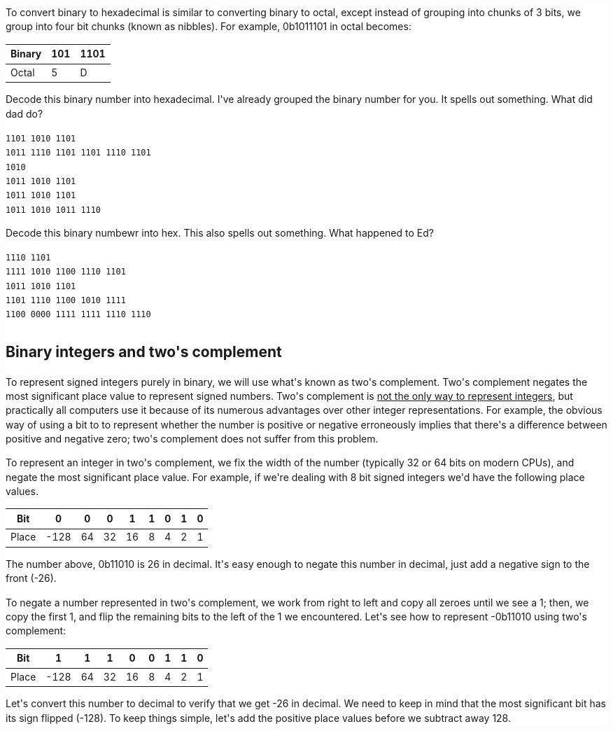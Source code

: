 To convert binary to hexadecimal is similar to converting binary to octal, except instead of grouping into chunks of 3 bits, we group into four bit chunks (known as nibbles). For example, 0b1011101 in octal becomes:

Binary  | 101  | 1101
------- | ---- | ----
Octal   |   5  |  D

Decode this binary number into hexadecimal. I've already grouped the binary number for you. It spells out something. What did dad do?

    1101 1010 1101
    1011 1110 1101 1101 1110 1101
    1010
    1011 1010 1101
    1011 1010 1101
    1011 1010 1011 1110

Decode this binary numbewr into hex. This also spells out something. What happened to Ed?
    
    1110 1101
    1111 1010 1100 1110 1101
    1011 1010 1101
    1101 1110 1100 1010 1111
    1100 0000 1111 1111 1110 1110

## Binary integers and two's complement

To represent signed integers purely in binary, we will use what's known as two's complement. Two's complement negates the most significant place value to represent signed numbers. Two's complement is [not the only way to represent integers](http://en.wikipedia.org/wiki/Signed_number_representations), but practically all computers use it because of its numerous advantages over other integer representations. For example, the obvious way of using a bit to to represent whether the number is positive or negative erroneously implies that there's a difference between positive and negative zero; two's complement does not suffer from this problem.

To represent an integer in two's complement, we fix the width of the number (typically 32 or 64 bits on modern CPUs), and negate the most significant place value. For example, if we're dealing with 8 bit signed integers we'd have the following place values.

Bit    | 0    | 0   | 0   | 1   | 1   | 0   | 1   | 0 
------ | ---- | --- | --- | --- | --- | --- | --- | ---
Place  | -128 | 64  | 32  | 16  | 8   | 4   | 2   | 1

The number above, 0b11010 is 26 in decimal. It's easy enough to negate this number in decimal, just add a negative sign to the front (-26). 

To negate a number represented in two's complement, we work from right to left and copy all zeroes until we see a 1; then, we copy the first 1, and flip the remaining bits to the left of the 1 we encountered. Let's see how to represent -0b11010 using two's complement:

Bit    | 1    | 1   | 1   | 0   | 0   | 1   | 1   | 0 
------ | ---- | --- | --- | --- | --- | --- | --- | ---
Place  | -128 | 64  | 32  | 16  | 8   | 4   | 2   | 1

Let's convert this number to decimal to verify that we get -26 in decimal. We need to keep in mind that the most significant bit has its sign flipped (-128). To keep things simple, let's add the positive place values before we subtract away 128.
